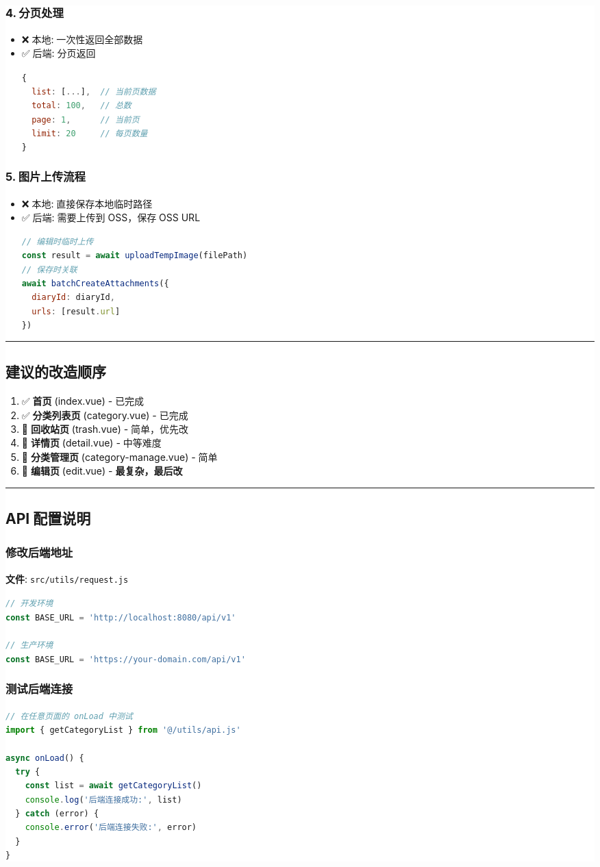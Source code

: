 ### 4. 分页处理
- ❌ 本地: 一次性返回全部数据
- ✅ 后端: 分页返回
  ```javascript
  {
    list: [...],  // 当前页数据
    total: 100,   // 总数
    page: 1,      // 当前页
    limit: 20     // 每页数量
  }
  ```

### 5. 图片上传流程
- ❌ 本地: 直接保存本地临时路径
- ✅ 后端: 需要上传到 OSS，保存 OSS URL
  ```javascript
  // 编辑时临时上传
  const result = await uploadTempImage(filePath)
  // 保存时关联
  await batchCreateAttachments({
    diaryId: diaryId,
    urls: [result.url]
  })
  ```

---

## 建议的改造顺序

1. ✅ **首页** (index.vue) - 已完成
2. ✅ **分类列表页** (category.vue) - 已完成
3. 🔄 **回收站页** (trash.vue) - 简单，优先改
4. 🔄 **详情页** (detail.vue) - 中等难度
5. 🔄 **分类管理页** (category-manage.vue) - 简单
6. 🔄 **编辑页** (edit.vue) - **最复杂，最后改**

---

## API 配置说明

### 修改后端地址
**文件**: `src/utils/request.js`
```javascript
// 开发环境
const BASE_URL = 'http://localhost:8080/api/v1'

// 生产环境
const BASE_URL = 'https://your-domain.com/api/v1'
```

### 测试后端连接
```javascript
// 在任意页面的 onLoad 中测试
import { getCategoryList } from '@/utils/api.js'

async onLoad() {
  try {
    const list = await getCategoryList()
    console.log('后端连接成功:', list)
  } catch (error) {
    console.error('后端连接失败:', error)
  }
}
```